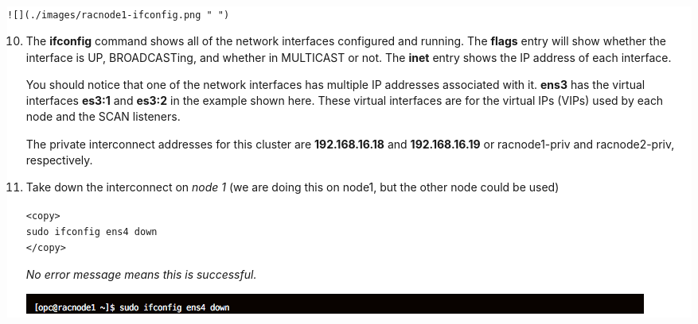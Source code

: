    ![](./images/racnode1-ifconfig.png " ")


10. The **ifconfig** command shows all of the network interfaces configured and running. The **flags** entry will show whether the interface is UP, BROADCASTing, and whether in MULTICAST or not. The **inet** entry shows the IP address of each interface.

    You should notice that one of the network interfaces has multiple IP addresses associated with it. **ens3** has the virtual interfaces **es3:1** and **es3:2** in the example shown here. These virtual interfaces are for the virtual IPs (VIPs) used by each node and the SCAN listeners.

    The private interconnect addresses for this cluster are **192.168.16.18** and **192.168.16.19** or racnode1-priv and racnode2-priv, respectively.

11. Take down the interconnect on *node 1* (we are doing this on node1, but the other node could be used)
    ```
    <copy>
    sudo ifconfig ens4 down
    </copy>
    ```
    *No error message means this is successful.*

    ![](./images/racnode1-ms4-down.png " ")
